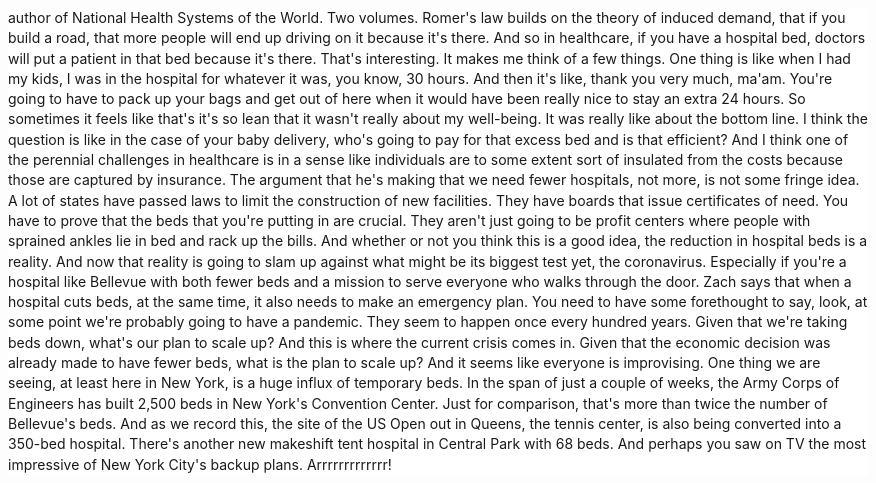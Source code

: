 author of National Health Systems of the World.
Two volumes.
Romer's law builds on the theory of induced demand,
that if you build a road,
that more people will end up driving on it because it's there.
And so in healthcare, if you have a hospital bed,
doctors will put a patient in that bed because it's there.
That's interesting. It makes me think of a few things.
One thing is like when I had my kids,
I was in the hospital for whatever it was, you know, 30 hours.
And then it's like, thank you very much, ma'am.
You're going to have to pack up your bags and get out of here
when it would have been really nice to stay an extra 24 hours.
So sometimes it feels like that's it's so lean
that it wasn't really about my well-being.
It was really like about the bottom line.
I think the question is like in the case of your baby delivery,
who's going to pay for that excess bed and is that efficient?
And I think one of the perennial challenges in healthcare
is in a sense like individuals are to some extent
sort of insulated from the costs
because those are captured by insurance.
The argument that he's making that we need fewer hospitals,
not more, is not some fringe idea.
A lot of states have passed laws
to limit the construction of new facilities.
They have boards that issue certificates of need.
You have to prove that the beds that you're putting in are crucial.
They aren't just going to be profit centers
where people with sprained ankles lie in bed and rack up the bills.
And whether or not you think this is a good idea,
the reduction in hospital beds is a reality.
And now that reality is going to slam up
against what might be its biggest test yet, the coronavirus.
Especially if you're a hospital like Bellevue with both fewer beds
and a mission to serve everyone who walks through the door.
Zach says that when a hospital cuts beds,
at the same time, it also needs to make an emergency plan.
You need to have some forethought to say,
look, at some point we're probably going to have a pandemic.
They seem to happen once every hundred years.
Given that we're taking beds down,
what's our plan to scale up?
And this is where the current crisis comes in.
Given that the economic decision
was already made to have fewer beds,
what is the plan to scale up?
And it seems like everyone is improvising.
One thing we are seeing, at least here in New York,
is a huge influx of temporary beds.
In the span of just a couple of weeks,
the Army Corps of Engineers has built 2,500 beds
in New York's Convention Center.
Just for comparison,
that's more than twice the number of Bellevue's beds.
And as we record this,
the site of the US Open out in Queens,
the tennis center,
is also being converted into a 350-bed hospital.
There's another new makeshift tent hospital
in Central Park with 68 beds.
And perhaps you saw on TV
the most impressive of New York City's backup plans.
Arrrrrrrrrrrrr!